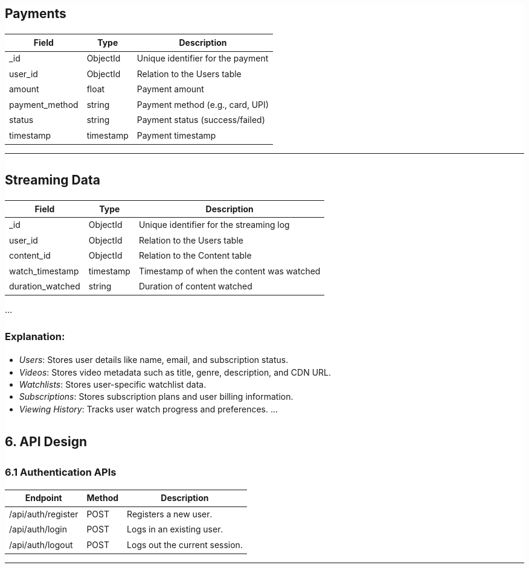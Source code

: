 
## Payments
| Field           | Type           | Description                            |
|-----------------|----------------|----------------------------------------|
| _id           | ObjectId       | Unique identifier for the payment      |
| user_id       | ObjectId       | Relation to the Users table            |
| amount        | float          | Payment amount                         |
| payment_method| string         | Payment method (e.g., card, UPI)       |
| status        | string         | Payment status (success/failed)        |
| timestamp     | timestamp      | Payment timestamp                      |

---


## Streaming Data
| Field            | Type           | Description                             |
|------------------|----------------|-----------------------------------------|
| _id            | ObjectId       | Unique identifier for the streaming log|
| user_id        | ObjectId       | Relation to the Users table            |
| content_id     | ObjectId       | Relation to the Content table          |
| watch_timestamp| timestamp      | Timestamp of when the content was watched |
| duration_watched | string       | Duration of content watched            |
...

### Explanation:
- *Users*: Stores user details like name, email, and subscription status.
- *Videos*: Stores video metadata such as title, genre, description, and CDN URL.
- *Watchlists*: Stores user-specific watchlist data.
- *Subscriptions*: Stores subscription plans and user billing information.
- *Viewing History*: Tracks user watch progress and preferences.
...
  
## 6. API Design

### 6.1 Authentication APIs
| Endpoint                | Method | Description                              |
|-------------------------|--------|------------------------------------------|
| /api/auth/register      | POST   | Registers a new user.                   |
| /api/auth/login         | POST   | Logs in an existing user.               |
| /api/auth/logout        | POST   | Logs out the current session.           |

---